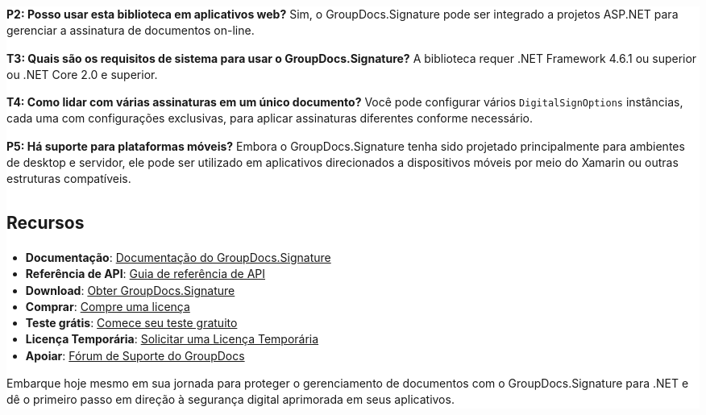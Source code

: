 **P2: Posso usar esta biblioteca em aplicativos web?**
Sim, o GroupDocs.Signature pode ser integrado a projetos ASP.NET para gerenciar a assinatura de documentos on-line.

**T3: Quais são os requisitos de sistema para usar o GroupDocs.Signature?**
A biblioteca requer .NET Framework 4.6.1 ou superior ou .NET Core 2.0 e superior.

**T4: Como lidar com várias assinaturas em um único documento?**
Você pode configurar vários `DigitalSignOptions` instâncias, cada uma com configurações exclusivas, para aplicar assinaturas diferentes conforme necessário.

**P5: Há suporte para plataformas móveis?**
Embora o GroupDocs.Signature tenha sido projetado principalmente para ambientes de desktop e servidor, ele pode ser utilizado em aplicativos direcionados a dispositivos móveis por meio do Xamarin ou outras estruturas compatíveis.

## Recursos

- **Documentação**: [Documentação do GroupDocs.Signature](https://docs.groupdocs.com/signature/net/)
- **Referência de API**: [Guia de referência de API](https://reference.groupdocs.com/signature/net/)
- **Download**: [Obter GroupDocs.Signature](https://releases.groupdocs.com/signature/net/)
- **Comprar**: [Compre uma licença](https://purchase.groupdocs.com/buy)
- **Teste grátis**: [Comece seu teste gratuito](https://releases.groupdocs.com/signature/net/)
- **Licença Temporária**: [Solicitar uma Licença Temporária](https://purchase.groupdocs.com/temporary-license/)
- **Apoiar**: [Fórum de Suporte do GroupDocs](https://forum.groupdocs.com/c/signature/)

Embarque hoje mesmo em sua jornada para proteger o gerenciamento de documentos com o GroupDocs.Signature para .NET e dê o primeiro passo em direção à segurança digital aprimorada em seus aplicativos.